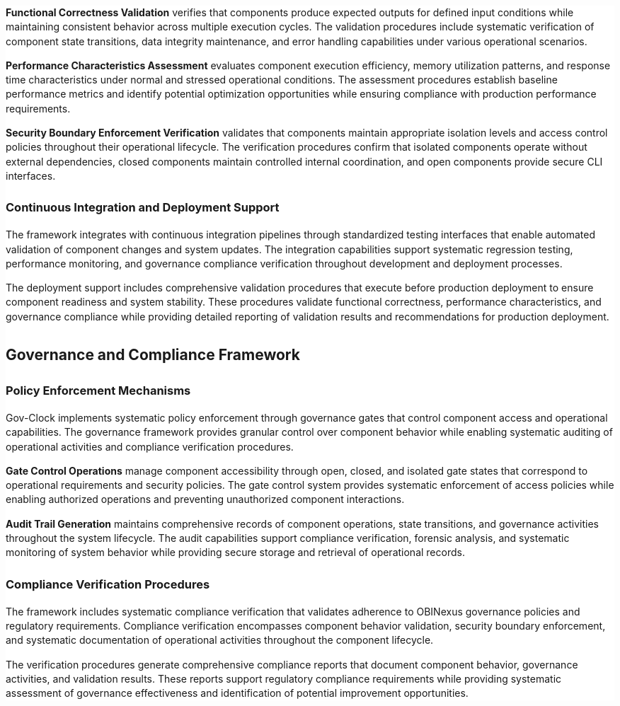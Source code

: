 **Functional Correctness Validation** verifies that components produce expected outputs for defined input conditions while maintaining consistent behavior across multiple execution cycles. The validation procedures include systematic verification of component state transitions, data integrity maintenance, and error handling capabilities under various operational scenarios.

**Performance Characteristics Assessment** evaluates component execution efficiency, memory utilization patterns, and response time characteristics under normal and stressed operational conditions. The assessment procedures establish baseline performance metrics and identify potential optimization opportunities while ensuring compliance with production performance requirements.

**Security Boundary Enforcement Verification** validates that components maintain appropriate isolation levels and access control policies throughout their operational lifecycle. The verification procedures confirm that isolated components operate without external dependencies, closed components maintain controlled internal coordination, and open components provide secure CLI interfaces.

### Continuous Integration and Deployment Support

The framework integrates with continuous integration pipelines through standardized testing interfaces that enable automated validation of component changes and system updates. The integration capabilities support systematic regression testing, performance monitoring, and governance compliance verification throughout development and deployment processes.

The deployment support includes comprehensive validation procedures that execute before production deployment to ensure component readiness and system stability. These procedures validate functional correctness, performance characteristics, and governance compliance while providing detailed reporting of validation results and recommendations for production deployment.

## Governance and Compliance Framework

### Policy Enforcement Mechanisms

Gov-Clock implements systematic policy enforcement through governance gates that control component access and operational capabilities. The governance framework provides granular control over component behavior while enabling systematic auditing of operational activities and compliance verification procedures.

**Gate Control Operations** manage component accessibility through open, closed, and isolated gate states that correspond to operational requirements and security policies. The gate control system provides systematic enforcement of access policies while enabling authorized operations and preventing unauthorized component interactions.

**Audit Trail Generation** maintains comprehensive records of component operations, state transitions, and governance activities throughout the system lifecycle. The audit capabilities support compliance verification, forensic analysis, and systematic monitoring of system behavior while providing secure storage and retrieval of operational records.

### Compliance Verification Procedures

The framework includes systematic compliance verification that validates adherence to OBINexus governance policies and regulatory requirements. Compliance verification encompasses component behavior validation, security boundary enforcement, and systematic documentation of operational activities throughout the component lifecycle.

The verification procedures generate comprehensive compliance reports that document component behavior, governance activities, and validation results. These reports support regulatory compliance requirements while providing systematic assessment of governance effectiveness and identification of potential improvement opportunities.
